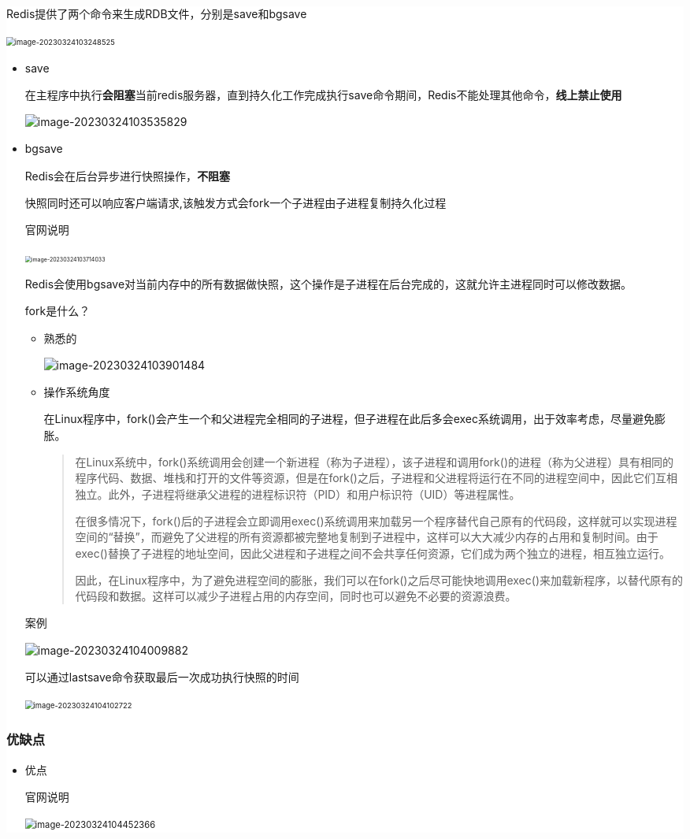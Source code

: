 Redis提供了两个命令来⽣成RDB⽂件，分别是save和bgsave

<img src="https://gitee.com/kiteflyer/picture/raw/master/Redis/image-20230324103248525.png" alt="image-20230324103248525" style="zoom:67%;" />

- save

  在主程序中执⾏**会阻塞**当前redis服务器，直到持久化工作完成执行save命令期间，Redis不能处理其他命令，**线上禁止使用**

  ![image-20230324103535829](https://gitee.com/kiteflyer/picture/raw/master/Redis/image-20230324103535829.png)

- bgsave

  Redis会在后台异步进行快照操作，**不阻塞**

  快照同时还可以响应客户端请求,该触发方式会fork一个子进程由子进程复制持久化过程

  官网说明

  <img src="https://gitee.com/kiteflyer/picture/raw/master/Redis/image-20230324103714033.png" alt="image-20230324103714033" style="zoom:50%;" />

  Redis会使用bgsave对当前内存中的所有数据做快照，这个操作是子进程在后台完成的，这就允许主进程同时可以修改数据。

  fork是什么？

  - 熟悉的

    ![image-20230324103901484](https://gitee.com/kiteflyer/picture/raw/master/Redis/image-20230324103901484.png)

  - 操作系统角度

    在Linux程序中，fork()会产生一个和父进程完全相同的子进程，但子进程在此后多会exec系统调用，出于效率考虑，尽量避免膨胀。

    > 在Linux系统中，fork()系统调用会创建一个新进程（称为子进程），该子进程和调用fork()的进程（称为父进程）具有相同的程序代码、数据、堆栈和打开的文件等资源，但是在fork()之后，子进程和父进程将运行在不同的进程空间中，因此它们互相独立。此外，子进程将继承父进程的进程标识符（PID）和用户标识符（UID）等进程属性。
    >
    > 在很多情况下，fork()后的子进程会立即调用exec()系统调用来加载另一个程序替代自己原有的代码段，这样就可以实现进程空间的“替换”，而避免了父进程的所有资源都被完整地复制到子进程中，这样可以大大减少内存的占用和复制时间。由于exec()替换了子进程的地址空间，因此父进程和子进程之间不会共享任何资源，它们成为两个独立的进程，相互独立运行。
    >
    > 因此，在Linux程序中，为了避免进程空间的膨胀，我们可以在fork()之后尽可能快地调用exec()来加载新程序，以替代原有的代码段和数据。这样可以减少子进程占用的内存空间，同时也可以避免不必要的资源浪费。

  案例

  ![image-20230324104009882](https://gitee.com/kiteflyer/picture/raw/master/Redis/image-20230324104009882.png)

  可以通过lastsave命令获取最后一次成功执行快照的时间

  <img src="https://gitee.com/kiteflyer/picture/raw/master/Redis/image-20230324104102722.png" alt="image-20230324104102722" style="zoom:67%;" />

### 优缺点

- 优点

  官网说明

  <img src="https://gitee.com/kiteflyer/picture/raw/master/Redis/image-20230324104452366.png" alt="image-20230324104452366" style="zoom:80%;" />
